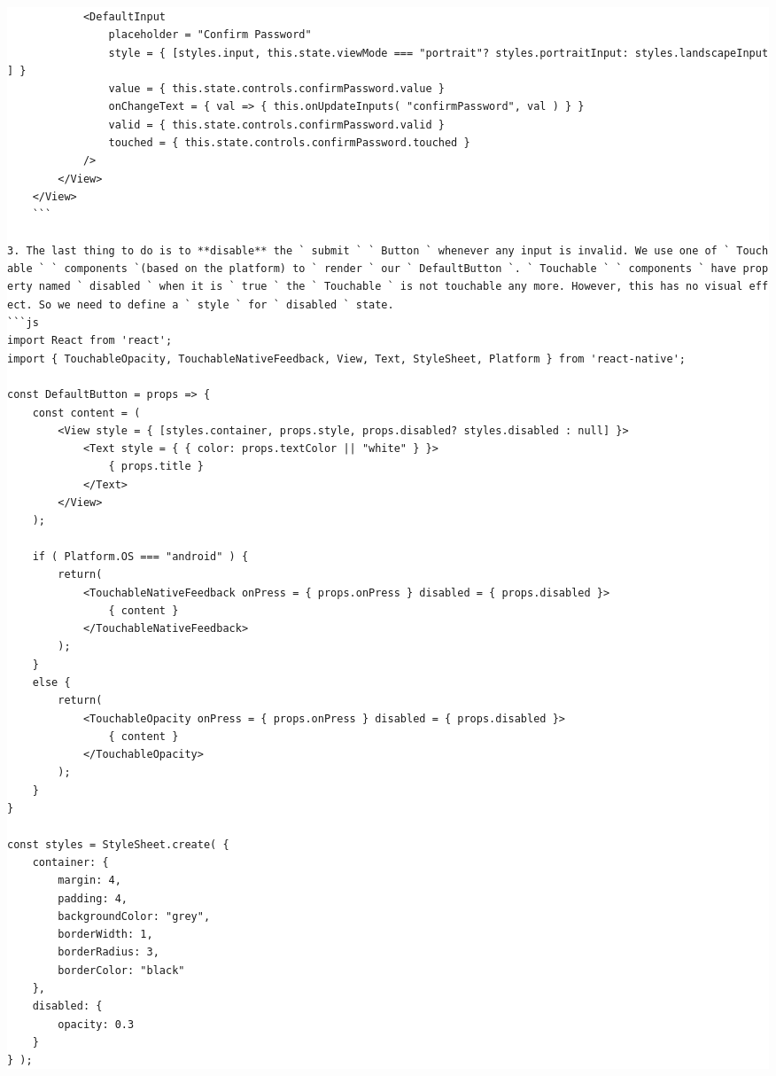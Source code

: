                 <DefaultInput 
                    placeholder = "Confirm Password" 
                    style = { [styles.input, this.state.viewMode === "portrait"? styles.portraitInput: styles.landscapeInput ] }
                    value = { this.state.controls.confirmPassword.value }
                    onChangeText = { val => { this.onUpdateInputs( "confirmPassword", val ) } }
                    valid = { this.state.controls.confirmPassword.valid }
                    touched = { this.state.controls.confirmPassword.touched }
                />
            </View>
        </View>
        ```

    3. The last thing to do is to **disable** the ` submit ` ` Button ` whenever any input is invalid. We use one of ` Touchable ` ` components `(based on the platform) to ` render ` our ` DefaultButton `. ` Touchable ` ` components ` have property named ` disabled ` when it is ` true ` the ` Touchable ` is not touchable any more. However, this has no visual effect. So we need to define a ` style ` for ` disabled ` state.
    ```js
    import React from 'react';
    import { TouchableOpacity, TouchableNativeFeedback, View, Text, StyleSheet, Platform } from 'react-native';

    const DefaultButton = props => {
        const content = (
            <View style = { [styles.container, props.style, props.disabled? styles.disabled : null] }>
                <Text style = { { color: props.textColor || "white" } }>
                    { props.title }
                </Text>
            </View>
        );
        
        if ( Platform.OS === "android" ) {
            return(
                <TouchableNativeFeedback onPress = { props.onPress } disabled = { props.disabled }>
                    { content }
                </TouchableNativeFeedback>
            );
        }
        else {
            return(
                <TouchableOpacity onPress = { props.onPress } disabled = { props.disabled }>
                    { content }
                </TouchableOpacity>
            );
        }
    }

    const styles = StyleSheet.create( {
        container: {
            margin: 4,
            padding: 4,
            backgroundColor: "grey",
            borderWidth: 1,
            borderRadius: 3,
            borderColor: "black"
        },
        disabled: {
            opacity: 0.3
        }
    } );
